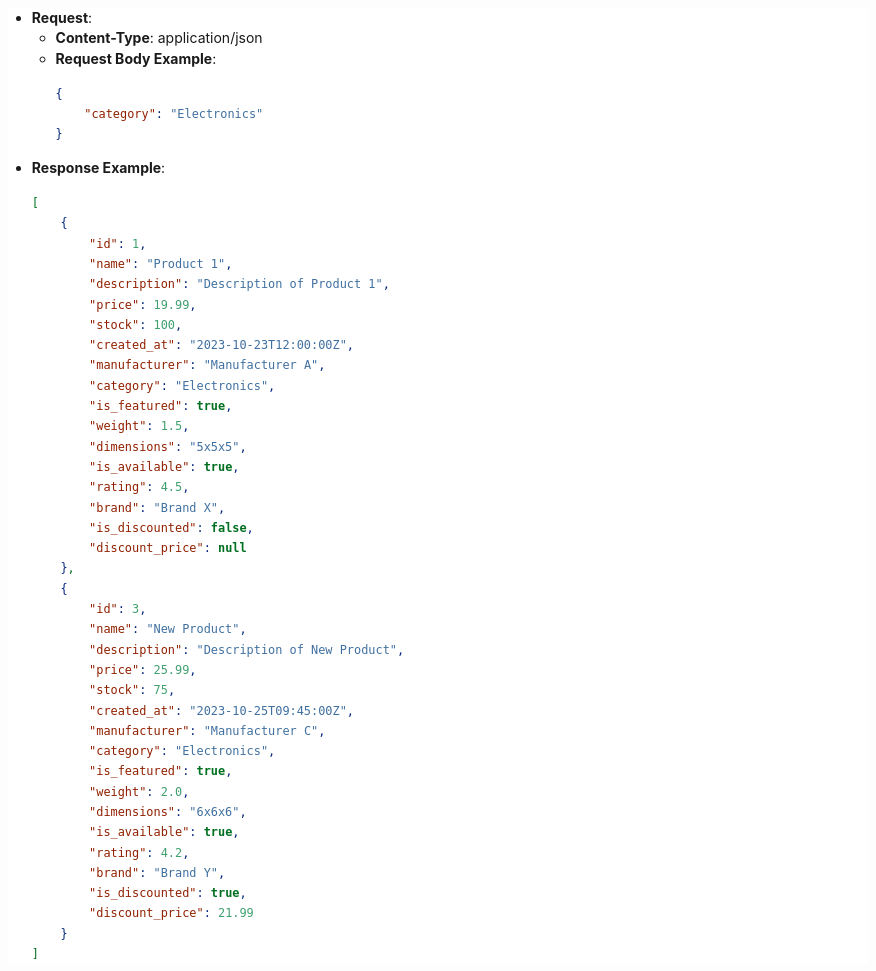   - **Request**:
    - **Content-Type**: application/json
    - **Request Body Example**:
      ```json
      {
          "category": "Electronics"
      }
      ```
  - **Response Example**:
    ```json
    [
        {
            "id": 1,
            "name": "Product 1",
            "description": "Description of Product 1",
            "price": 19.99,
            "stock": 100,
            "created_at": "2023-10-23T12:00:00Z",
            "manufacturer": "Manufacturer A",
            "category": "Electronics",
            "is_featured": true,
            "weight": 1.5,
            "dimensions": "5x5x5",
            "is_available": true,
            "rating": 4.5,
            "brand": "Brand X",
            "is_discounted": false,
            "discount_price": null
        },
        {
            "id": 3,
            "name": "New Product",
            "description": "Description of New Product",
            "price": 25.99,
            "stock": 75,
            "created_at": "2023-10-25T09:45:00Z",
            "manufacturer": "Manufacturer C",
            "category": "Electronics",
            "is_featured": true,
            "weight": 2.0,
            "dimensions": "6x6x6",
            "is_available": true,
            "rating": 4.2,
            "brand": "Brand Y",
            "is_discounted": true,
            "discount_price": 21.99
        }
    ]
    ```
